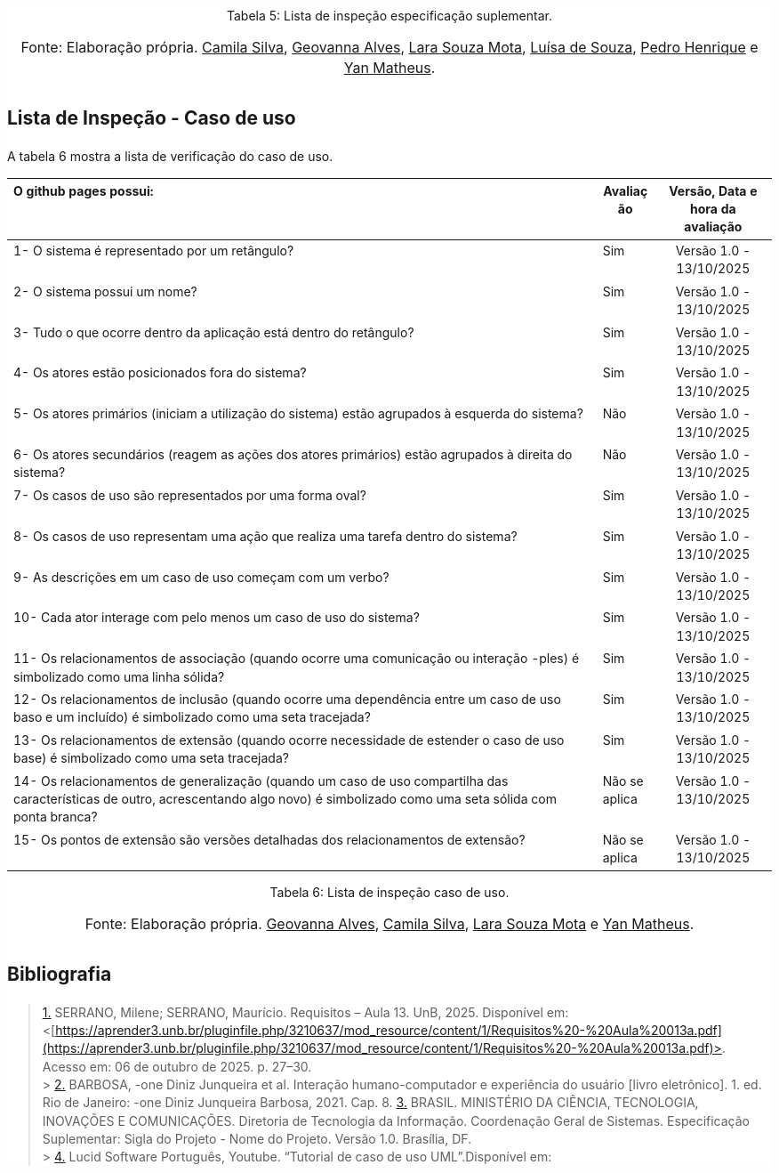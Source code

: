 <figcaption align="center">Tabela 5: Lista de inspeção especificação suplementar.</figcaption>

<font size="3"><p style="text-align: center">Fonte: Elaboração própria. [Camila Silva](https://github.com/CamilaSilvaC), [Geovanna Alves](https://github.com/GeovannaUmbelino), [Lara Souza Mota](https://github.com/mel14-hub), [Luísa de Souza](https://github.com/luisa12ll), [Pedro Henrique](https://github.com/pedrohpsantos) e [Yan Matheus](https://github.com/Yanmatheus0812).</p></font>

## Lista de Inspeção - Caso de uso

A tabela 6 mostra a lista de verificação do caso de uso.

| O github pages possui:                                                                                                                                                                 | Avaliação     | Versão, Data e hora da avaliação |
| :------------------------------------------------------------------------------------------------------------------------------------------------------------------------------------- | ------------- | :------------------------------: |
| 1- O sistema é representado por um retângulo?                                                                                                                                          | Sim           |     Versão 1.0 - 13/10/2025      |
| 2- O sistema possui um nome?                                                                                                                                                           | Sim           |     Versão 1.0 - 13/10/2025      |
| 3- Tudo o que ocorre dentro da aplicação está dentro do retângulo?                                                                                                                     | Sim           |     Versão 1.0 - 13/10/2025      |
| 4- Os atores estão posicionados fora do sistema?                                                                                                                                       | Sim           |     Versão 1.0 - 13/10/2025      |
| 5- Os atores primários (iniciam a utilização do sistema) estão agrupados à esquerda do sistema?                                                                                        | Não           |     Versão 1.0 - 13/10/2025      |
| 6- Os atores secundários (reagem as ações dos atores primários) estão agrupados à direita do sistema?                                                                                  | Não           |     Versão 1.0 - 13/10/2025      |
| 7- Os casos de uso são representados por uma forma oval?                                                                                                                               | Sim           |     Versão 1.0 - 13/10/2025      |
| 8- Os casos de uso representam uma ação que realiza uma tarefa dentro do sistema?                                                                                                      | Sim           |     Versão 1.0 - 13/10/2025      |
| 9- As descrições em um caso de uso começam com um verbo?                                                                                                                               | Sim           |     Versão 1.0 - 13/10/2025      |
| 10- Cada ator interage com pelo menos um caso de uso do sistema?                                                                                                                       | Sim           |     Versão 1.0 - 13/10/2025      |
| 11- Os relacionamentos de associação (quando ocorre uma comunicação ou interação -ples) é simbolizado como uma linha sólida?                                                           | Sim           |     Versão 1.0 - 13/10/2025      |
| 12- Os relacionamentos de inclusão (quando ocorre uma dependência entre um caso de uso baso e um incluído) é simbolizado como uma seta tracejada?                                      | Sim           |     Versão 1.0 - 13/10/2025      |
| 13- Os relacionamentos de extensão (quando ocorre necessidade de estender o caso de uso base) é simbolizado como uma seta tracejada?                                                   | Sim           |     Versão 1.0 - 13/10/2025      |
| 14- Os relacionamentos de generalização (quando um caso de uso compartilha das características de outro, acrescentando algo novo) é simbolizado como uma seta sólida com ponta branca? | Não se aplica |     Versão 1.0 - 13/10/2025      |
| 15- Os pontos de extensão são versões detalhadas dos relacionamentos de extensão?                                                                                                      | Não se aplica |     Versão 1.0 - 13/10/2025      |

<figcaption align="center">Tabela 6: Lista de inspeção caso de uso.</figcaption>

<font size="3"><p style="text-align: center">Fonte: Elaboração própria. [Geovanna Alves](https://github.com/GeovannaUmbelino), [Camila Silva](https://github.com/CamilaSilvaC), [Lara Souza Mota](https://github.com/mel14-hub) e [Yan Matheus](https://github.com/Yanmatheus0812).</p></font>

## Bibliografia

> <a id="RP1" href="#tec1">1.</a> SERRANO, Milene; SERRANO, Maurício. Requisitos – Aula 13. UnB, 2025. Disponível em:
> <[https://aprender3.unb.br/pluginfile.php/3210637/mod_resource/content/1/Requisitos%20-%20Aula%20013a.pdf](https://aprender3.unb.br/pluginfile.php/3210637/mod_resource/content/1/Requisitos%20-%20Aula%20013a.pdf)>. Acesso em: 06 de outubro de 2025. p. 27–30.<br> > <a id="RP1" href="#TEC">2.</a> BARBOSA, -one Diniz Junqueira et al. Interação humano-computador e experiência do usuário [livro eletrônico]. 1. ed. Rio de Janeiro: -one Diniz Junqueira Barbosa, 2021. Cap. 8.
> <a id="RP1" href="#tec">3.</a> BRASIL. MINISTÉRIO DA CIÊNCIA, TECNOLOGIA, INOVAÇÕES E COMUNICAÇÕES. Diretoria de Tecnologia da Informação. Coordenação Geral de Sistemas. Especificação Suplementar: Sigla do Projeto - Nome do Projeto. Versão 1.0. Brasília, DF. <br> > <a id="RP1" href="#TEC2">4.</a> Lucid Software Português, Youtube. “Tutorial de caso de uso UML”.Disponível em: